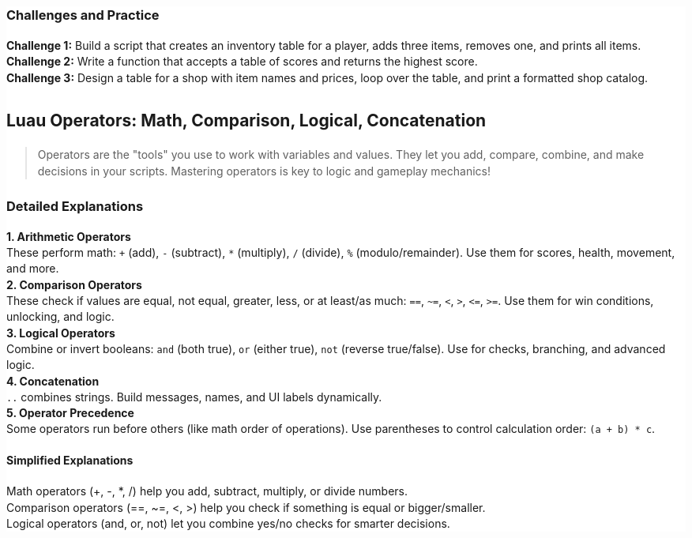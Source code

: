   <h3>Challenges and Practice</h3>
  <div class="challenge">
    <strong>Challenge 1:</strong> Build a script that creates an inventory table for a player, adds three items, removes one, and prints all items.
  </div>
  <div class="challenge">
    <strong>Challenge 2:</strong> Write a function that accepts a table of scores and returns the highest score.
  </div>
  <div class="challenge">
    <strong>Challenge 3:</strong> Design a table for a shop with item names and prices, loop over the table, and print a formatted shop catalog.
  </div>
</section> <section id="operators">
  <h2>Luau Operators: Math, Comparison, Logical, Concatenation</h2>
  <blockquote>
    Operators are the "tools" you use to work with variables and values. They let you add, compare, combine, and make decisions in your scripts. Mastering operators is key to logic and gameplay mechanics!
  </blockquote>

  <h3>Detailed Explanations</h3>
  <div class="deepdive">
    <strong>1. Arithmetic Operators</strong><br>
    These perform math: <code>+</code> (add), <code>-</code> (subtract), <code>*</code> (multiply), <code>/</code> (divide), <code>%</code> (modulo/remainder). Use them for scores, health, movement, and more.
  </div>
  <div class="deepdive">
    <strong>2. Comparison Operators</strong><br>
    These check if values are equal, not equal, greater, less, or at least/as much: <code>==</code>, <code>~=</code>, <code>&lt;</code>, <code>&gt;</code>, <code>&lt;=</code>, <code>&gt;=</code>. Use them for win conditions, unlocking, and logic.
  </div>
  <div class="deepdive">
    <strong>3. Logical Operators</strong><br>
    Combine or invert booleans: <code>and</code> (both true), <code>or</code> (either true), <code>not</code> (reverse true/false). Use for checks, branching, and advanced logic.
  </div>
  <div class="deepdive">
    <strong>4. Concatenation</strong><br>
    <code>..</code> combines strings. Build messages, names, and UI labels dynamically.
  </div>
  <div class="deepdive">
    <strong>5. Operator Precedence</strong><br>
    Some operators run before others (like math order of operations). Use parentheses to control calculation order: <code>(a + b) * c</code>.
  </div>

  <h4>Simplified Explanations</h4>
  <div class="simple">Math operators (+, -, *, /) help you add, subtract, multiply, or divide numbers.</div>
  <div class="simple">Comparison operators (==, ~=, <, >) help you check if something is equal or bigger/smaller.</div>
  <div class="simple">Logical operators (and, or, not) let you combine yes/no checks for smarter decisions.</div>
